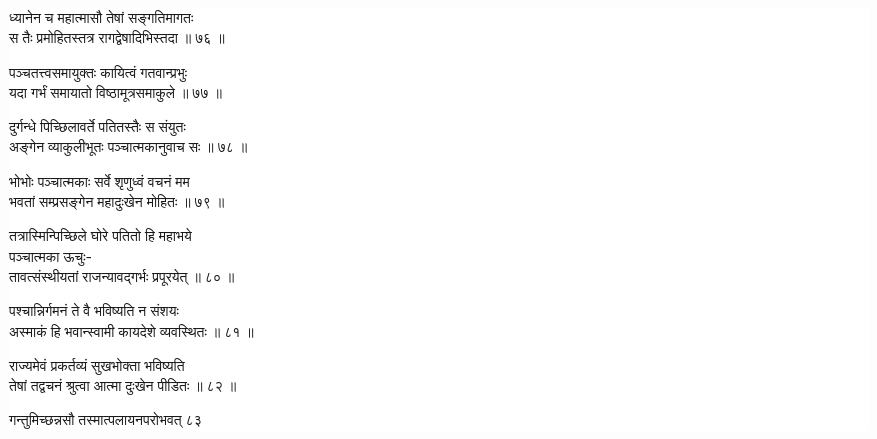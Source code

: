 ध्यानेन च महात्मासौ तेषां सङ्गतिमागतः  
स तैः प्रमोहितस्तत्र रागद्वेषादिभिस्तदा ॥ ७६ ॥


पञ्चतत्त्वसमायुक्तः कायित्वं गतवान्प्रभुः  
यदा गर्भं समायातो विष्ठामूत्रसमाकुले ॥ ७७ ॥


दुर्गन्धे पिच्छिलावर्ते पतितस्तैः स संयुतः  
अङ्गेन व्याकुलीभूतः पञ्चात्मकानुवाच सः ॥ ७८ ॥


भोभोः पञ्चात्मकाः सर्वे शृणुध्वं वचनं मम  
भवतां सम्प्रसङ्गेन महादुःखेन मोहितः ॥ ७९ ॥


तत्रास्मिन्पिच्छिले घोरे पतितो हि महाभये  
पञ्चात्मका ऊचुः-  
तावत्संस्थीयतां राजन्यावद्गर्भः प्रपूरयेत् ॥ ८० ॥


पश्चान्निर्गमनं ते वै भविष्यति न संशयः  
अस्माकं हि भवान्स्वामी कायदेशे व्यवस्थितः ॥ ८१ ॥


राज्यमेवं प्रकर्तव्यं सुखभोक्ता भविष्यति  
तेषां तद्वचनं श्रुत्वा आत्मा दुःखेन पीडितः ॥ ८२ ॥


गन्तुमिच्छन्नसौ तस्मात्पलायनपरोभवत् ८३